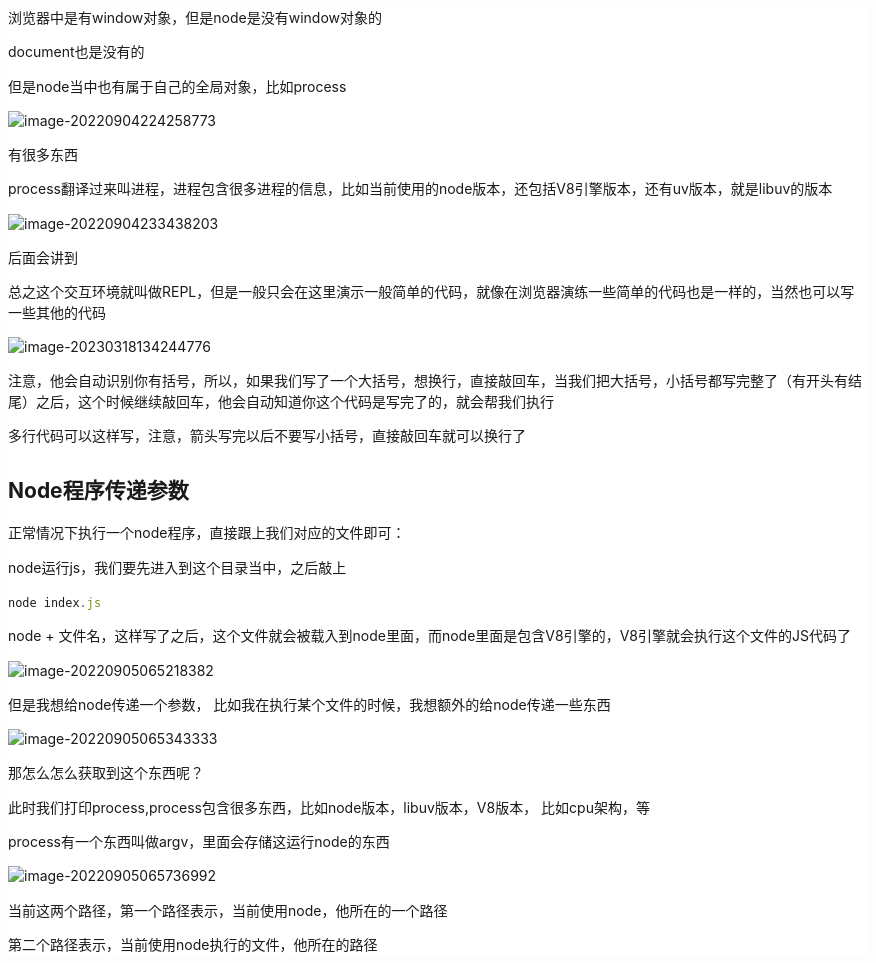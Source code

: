 浏览器中是有window对象，但是node是没有window对象的

document也是没有的

但是node当中也有属于自己的全局对象，比如process

![image-20220904224258773](D:\studyMaterial\node\笔记\1、邂逅nodejs\image-20220904224258773.png)

有很多东西

process翻译过来叫进程，进程包含很多进程的信息，比如当前使用的node版本，还包括V8引擎版本，还有uv版本，就是libuv的版本

![image-20220904233438203](D:\studyMaterial\node\笔记\1、邂逅nodejs\image-20220904233438203.png)

后面会讲到

总之这个交互环境就叫做REPL，但是一般只会在这里演示一般简单的代码，就像在浏览器演练一些简单的代码也是一样的，当然也可以写一些其他的代码

![image-20230318134244776](D:\studyMaterial\node\笔记\1、邂逅nodejs\image-20230318134244776.png)

注意，他会自动识别你有括号，所以，如果我们写了一个大括号，想换行，直接敲回车，当我们把大括号，小括号都写完整了（有开头有结尾）之后，这个时候继续敲回车，他会自动知道你这个代码是写完了的，就会帮我们执行

多行代码可以这样写，注意，箭头写完以后不要写小括号，直接敲回车就可以换行了





## Node程序传递参数

 

正常情况下执行一个node程序，直接跟上我们对应的文件即可：

node运行js，我们要先进入到这个目录当中，之后敲上

```js
node index.js
```

node + 文件名，这样写了之后，这个文件就会被载入到node里面，而node里面是包含V8引擎的，V8引擎就会执行这个文件的JS代码了

![image-20220905065218382](D:\studyMaterial\node\笔记\1、邂逅nodejs\image-20220905065218382.png)



但是我想给node传递一个参数， 比如我在执行某个文件的时候，我想额外的给node传递一些东西

![image-20220905065343333](D:\studyMaterial\node\笔记\1、邂逅nodejs\image-20220905065343333.png)

那怎么怎么获取到这个东西呢？

此时我们打印process,process包含很多东西，比如node版本，libuv版本，V8版本， 比如cpu架构，等

process有一个东西叫做argv，里面会存储这运行node的东西

![image-20220905065736992](D:\studyMaterial\node\笔记\1、邂逅nodejs\image-20220905065736992.png)

当前这两个路径，第一个路径表示，当前使用node，他所在的一个路径

第二个路径表示，当前使用node执行的文件，他所在的路径
